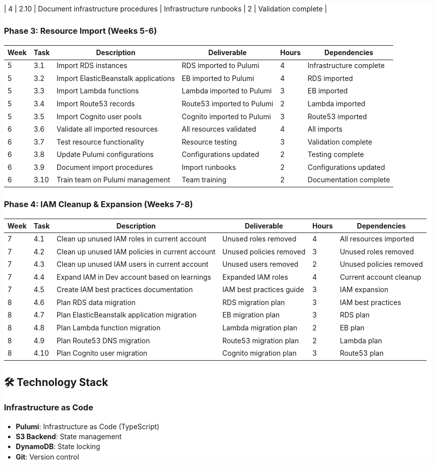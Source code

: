 | 4 | 2.10 | Document infrastructure procedures | Infrastructure runbooks | 2 | Validation complete |

### Phase 3: Resource Import (Weeks 5-6)

| Week | Task | Description | Deliverable | Hours | Dependencies |
|------|------|-------------|-------------|-------|--------------|
| 5 | 3.1 | Import RDS instances | RDS imported to Pulumi | 4 | Infrastructure complete |
| 5 | 3.2 | Import ElasticBeanstalk applications | EB imported to Pulumi | 4 | RDS imported |
| 5 | 3.3 | Import Lambda functions | Lambda imported to Pulumi | 3 | EB imported |
| 5 | 3.4 | Import Route53 records | Route53 imported to Pulumi | 2 | Lambda imported |
| 5 | 3.5 | Import Cognito user pools | Cognito imported to Pulumi | 3 | Route53 imported |
| 6 | 3.6 | Validate all imported resources | All resources validated | 4 | All imports |
| 6 | 3.7 | Test resource functionality | Resource testing | 3 | Validation complete |
| 6 | 3.8 | Update Pulumi configurations | Configurations updated | 2 | Testing complete |
| 6 | 3.9 | Document import procedures | Import runbooks | 2 | Configurations updated |
| 6 | 3.10 | Train team on Pulumi management | Team training | 2 | Documentation complete |

### Phase 4: IAM Cleanup & Expansion (Weeks 7-8)

| Week | Task | Description | Deliverable | Hours | Dependencies |
|------|------|-------------|-------------|-------|--------------|
| 7 | 4.1 | Clean up unused IAM roles in current account | Unused roles removed | 4 | All resources imported |
| 7 | 4.2 | Clean up unused IAM policies in current account | Unused policies removed | 3 | Unused roles removed |
| 7 | 4.3 | Clean up unused IAM users in current account | Unused users removed | 2 | Unused policies removed |
| 7 | 4.4 | Expand IAM in Dev account based on learnings | Expanded IAM roles | 4 | Current account cleanup |
| 7 | 4.5 | Create IAM best practices documentation | IAM best practices guide | 3 | IAM expansion |
| 8 | 4.6 | Plan RDS data migration | RDS migration plan | 3 | IAM best practices |
| 8 | 4.7 | Plan ElasticBeanstalk application migration | EB migration plan | 3 | RDS plan |
| 8 | 4.8 | Plan Lambda function migration | Lambda migration plan | 2 | EB plan |
| 8 | 4.9 | Plan Route53 DNS migration | Route53 migration plan | 2 | Lambda plan |
| 8 | 4.10 | Plan Cognito user migration | Cognito migration plan | 3 | Route53 plan |

## 🛠️ Technology Stack

### Infrastructure as Code
- **Pulumi**: Infrastructure as Code (TypeScript)
- **S3 Backend**: State management
- **DynamoDB**: State locking
- **Git**: Version control
